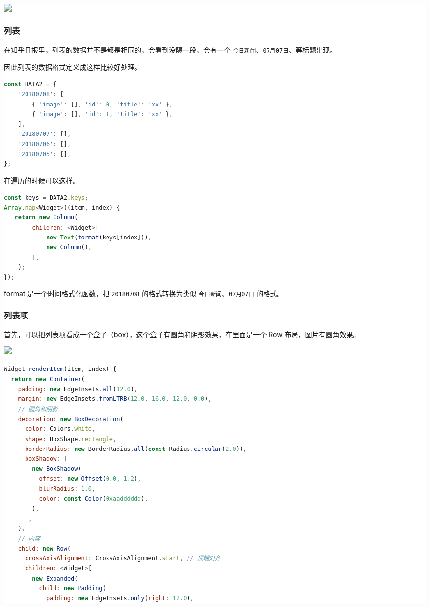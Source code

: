 ![](/../../image/20180708205546.png)

### 列表
在知乎日报里，列表的数据并不是都是相同的，会看到没隔一段，会有一个 `今日新闻`、`07月07日`、等标题出现。

因此列表的数据格式定义成这样比较好处理。

```js
const DATA2 = {
    '20180708': [
        { 'image': [], 'id': 0, 'title': 'xx' },
        { 'image': [], 'id': 1, 'title': 'xx' },
    ],
    '20180707': [],
    '20180706': [],
    '20180705': [],
};
```

在遍历的时候可以这样。

```js
const keys = DATA2.keys;
Array.map<Widget>((item, index) {
   return new Column(
        children: <Widget>[
            new Text(format(keys[index])),
            new Column(),
        ],
    );
});
```

format 是一个时间格式化函数，把 `20180708` 的格式转换为类似 `今日新闻`、`07月07日` 的格式。


### 列表项
首先，可以把列表项看成一个盒子（box），这个盒子有圆角和阴影效果，在里面是一个 Row 布局，图片有圆角效果。

![](/../../image/20180709000245.png)

```js
Widget renderItem(item, index) {
  return new Container(
    padding: new EdgeInsets.all(12.0),
    margin: new EdgeInsets.fromLTRB(12.0, 16.0, 12.0, 0.0),
    // 圆角和阴影
    decoration: new BoxDecoration(
      color: Colors.white,
      shape: BoxShape.rectangle,
      borderRadius: new BorderRadius.all(const Radius.circular(2.0)),
      boxShadow: [
        new BoxShadow(
          offset: new Offset(0.0, 1.2),
          blurRadius: 1.0,
          color: const Color(0xaadddddd),
        ),
      ],
    ),
    // 内容
    child: new Row(
      crossAxisAlignment: CrossAxisAlignment.start, // 顶端对齐
      children: <Widget>[
        new Expanded(
          child: new Padding(
            padding: new EdgeInsets.only(right: 12.0),
```